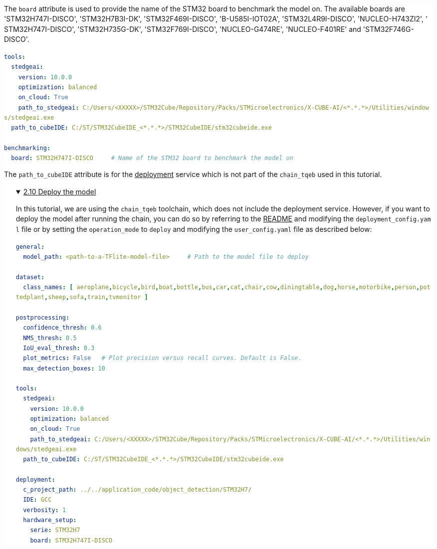 The `board` attribute is used to provide the name of the STM32 board to benchmark the model on. The available boards
are 'STM32H747I-DISCO', 'STM32H7B3I-DK', 'STM32F469I-DISCO', 'B-U585I-IOT02A', 'STM32L4R9I-DISCO', 'NUCLEO-H743ZI2', '
STM32H747I-DISCO', 'STM32H735G-DK', 'STM32F769I-DISCO', 'NUCLEO-G474RE', 'NUCLEO-F401RE' and 'STM32F746G-DISCO'.

```yaml
tools:
  stedgeai:
    version: 10.0.0
    optimization: balanced
    on_cloud: True
    path_to_stedgeai: C:/Users/<XXXXX>/STM32Cube/Repository/Packs/STMicroelectronics/X-CUBE-AI/<*.*.*>/Utilities/windows/stedgeai.exe
  path_to_cubeIDE: C:/ST/STM32CubeIDE_<*.*.*>/STM32CubeIDE/stm32cubeide.exe

benchmarking:
  board: STM32H747I-DISCO     # Name of the STM32 board to benchmark the model on
```

The `path_to_cubeIDE` attribute is for the [deployment](../deployment/README.md) service which is not part of the
`chain_tqeb` used in this tutorial.

</details></ul>
<ul><details open><summary><a href="#2-10">2.10 Deploy the model</a></summary><a id="2-10"></a>

In this tutorial, we are using the `chain_tqeb` toolchain, which does not include the deployment service. However, if
you want to deploy the model after running the chain, you can do so by referring to
the [README](../deployment/README.md) and modifying the `deployment_config.yaml` file or by setting the `operation_mode`
to `deploy` and modifying the `user_config.yaml` file as described below:

```yaml
general:
  model_path: <path-to-a-TFlite-model-file>     # Path to the model file to deploy

dataset:
  class_names: [ aeroplane,bicycle,bird,boat,bottle,bus,car,cat,chair,cow,diningtable,dog,horse,motorbike,person,pottedplant,sheep,sofa,train,tvmonitor ]

postprocessing:
  confidence_thresh: 0.6
  NMS_thresh: 0.5
  IoU_eval_thresh: 0.3
  plot_metrics: False   # Plot precision versus recall curves. Default is False.
  max_detection_boxes: 10

tools:
  stedgeai:
    version: 10.0.0
    optimization: balanced
    on_cloud: True
    path_to_stedgeai: C:/Users/<XXXXX>/STM32Cube/Repository/Packs/STMicroelectronics/X-CUBE-AI/<*.*.*>/Utilities/windows/stedgeai.exe
  path_to_cubeIDE: C:/ST/STM32CubeIDE_<*.*.*>/STM32CubeIDE/stm32cubeide.exe

deployment:
  c_project_path: ../../application_code/object_detection/STM32H7/
  IDE: GCC
  verbosity: 1
  hardware_setup:
    serie: STM32H7
    board: STM32H747I-DISCO
```